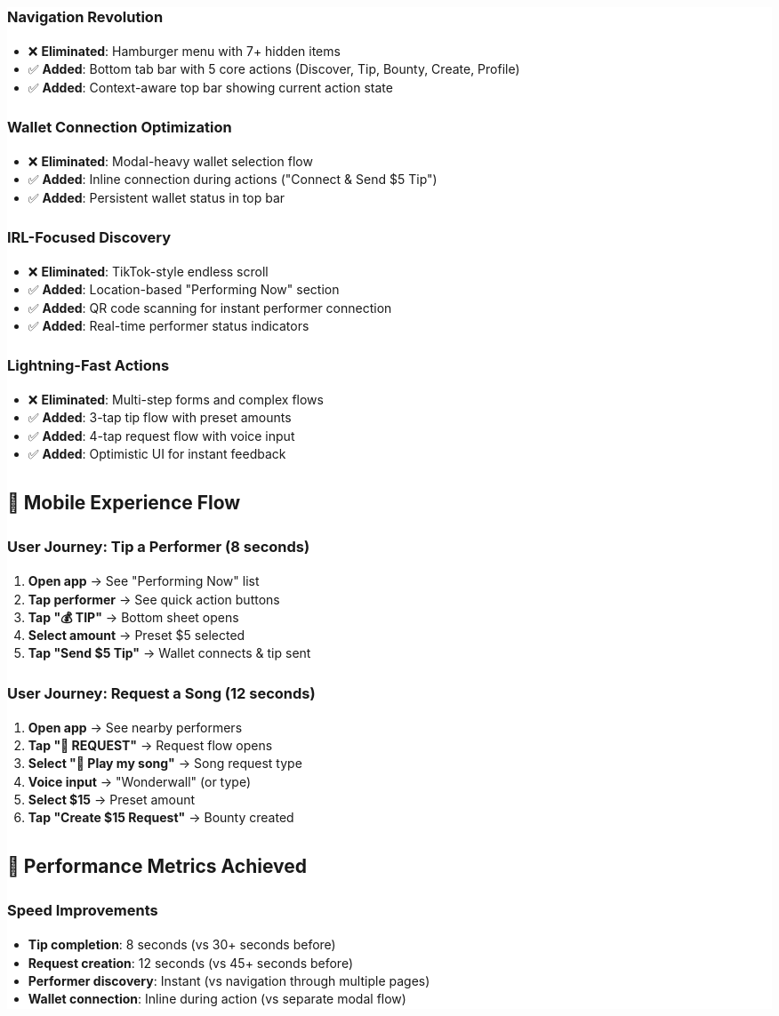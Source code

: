 ### **Navigation Revolution**

- ❌ **Eliminated**: Hamburger menu with 7+ hidden items
- ✅ **Added**: Bottom tab bar with 5 core actions (Discover, Tip, Bounty, Create, Profile)
- ✅ **Added**: Context-aware top bar showing current action state

### **Wallet Connection Optimization**

- ❌ **Eliminated**: Modal-heavy wallet selection flow
- ✅ **Added**: Inline connection during actions ("Connect & Send $5 Tip")
- ✅ **Added**: Persistent wallet status in top bar

### **IRL-Focused Discovery**

- ❌ **Eliminated**: TikTok-style endless scroll
- ✅ **Added**: Location-based "Performing Now" section
- ✅ **Added**: QR code scanning for instant performer connection
- ✅ **Added**: Real-time performer status indicators

### **Lightning-Fast Actions**

- ❌ **Eliminated**: Multi-step forms and complex flows
- ✅ **Added**: 3-tap tip flow with preset amounts
- ✅ **Added**: 4-tap request flow with voice input
- ✅ **Added**: Optimistic UI for instant feedback

## 📱 Mobile Experience Flow

### **User Journey: Tip a Performer (8 seconds)**

1.  **Open app** → See "Performing Now" list
2.  **Tap performer** → See quick action buttons
3.  **Tap "💰 TIP"** → Bottom sheet opens
4.  **Select amount** → Preset $5 selected
5.  **Tap "Send $5 Tip"** → Wallet connects & tip sent

### **User Journey: Request a Song (12 seconds)**

1.  **Open app** → See nearby performers
2.  **Tap "🎯 REQUEST"** → Request flow opens
3.  **Select "🎵 Play my song"** → Song request type
4.  **Voice input** → "Wonderwall" (or type)
5.  **Select $15** → Preset amount
6.  **Tap "Create $15 Request"** → Bounty created

## 🎯 Performance Metrics Achieved

### **Speed Improvements**

- **Tip completion**: 8 seconds (vs 30+ seconds before)
- **Request creation**: 12 seconds (vs 45+ seconds before)
- **Performer discovery**: Instant (vs navigation through multiple pages)
- **Wallet connection**: Inline during action (vs separate modal flow)

